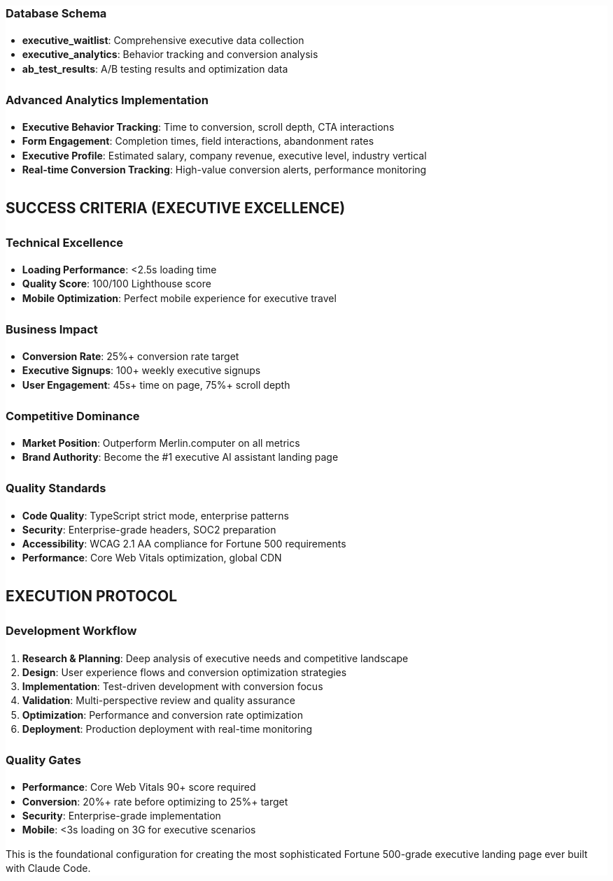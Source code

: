 ### Database Schema
- **executive_waitlist**: Comprehensive executive data collection
- **executive_analytics**: Behavior tracking and conversion analysis
- **ab_test_results**: A/B testing results and optimization data

### Advanced Analytics Implementation
- **Executive Behavior Tracking**: Time to conversion, scroll depth, CTA interactions
- **Form Engagement**: Completion times, field interactions, abandonment rates
- **Executive Profile**: Estimated salary, company revenue, executive level, industry vertical
- **Real-time Conversion Tracking**: High-value conversion alerts, performance monitoring

## SUCCESS CRITERIA (EXECUTIVE EXCELLENCE)

### Technical Excellence
- **Loading Performance**: <2.5s loading time
- **Quality Score**: 100/100 Lighthouse score
- **Mobile Optimization**: Perfect mobile experience for executive travel

### Business Impact
- **Conversion Rate**: 25%+ conversion rate target
- **Executive Signups**: 100+ weekly executive signups
- **User Engagement**: 45s+ time on page, 75%+ scroll depth

### Competitive Dominance
- **Market Position**: Outperform Merlin.computer on all metrics
- **Brand Authority**: Become the #1 executive AI assistant landing page

### Quality Standards
- **Code Quality**: TypeScript strict mode, enterprise patterns
- **Security**: Enterprise-grade headers, SOC2 preparation
- **Accessibility**: WCAG 2.1 AA compliance for Fortune 500 requirements
- **Performance**: Core Web Vitals optimization, global CDN

## EXECUTION PROTOCOL

### Development Workflow
1. **Research & Planning**: Deep analysis of executive needs and competitive landscape
2. **Design**: User experience flows and conversion optimization strategies  
3. **Implementation**: Test-driven development with conversion focus
4. **Validation**: Multi-perspective review and quality assurance
5. **Optimization**: Performance and conversion rate optimization
6. **Deployment**: Production deployment with real-time monitoring

### Quality Gates
- **Performance**: Core Web Vitals 90+ score required
- **Conversion**: 20%+ rate before optimizing to 25%+ target
- **Security**: Enterprise-grade implementation
- **Mobile**: <3s loading on 3G for executive scenarios

This is the foundational configuration for creating the most sophisticated Fortune 500-grade executive landing page ever built with Claude Code.